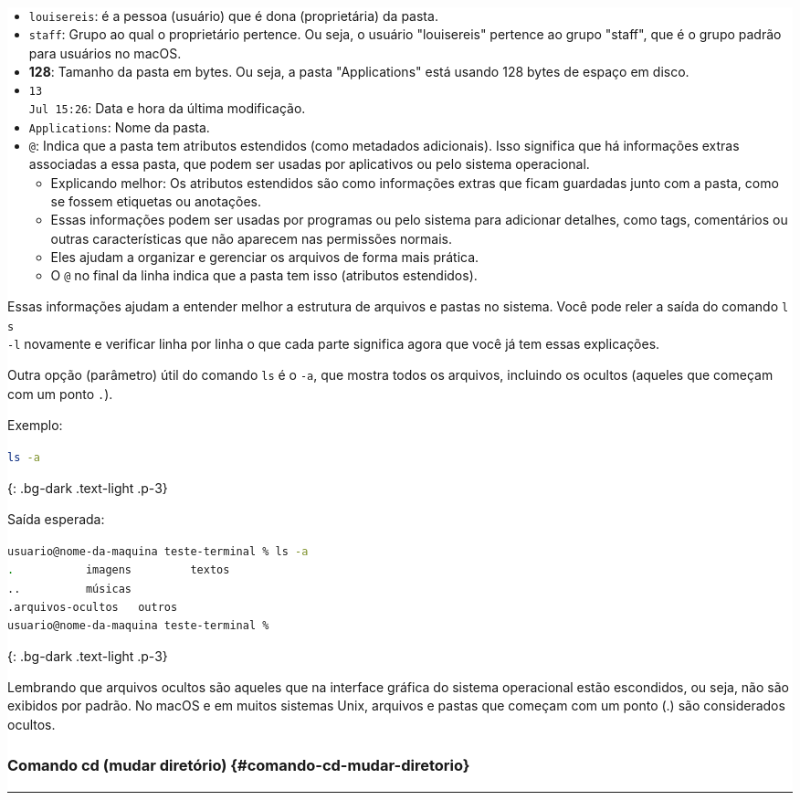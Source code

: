 - <code class="bg-dark text-white fw-light font-monospace p-2 rounded">louisereis</code>: é a pessoa (usuário) que é dona (proprietária) da pasta.
- <code class="bg-dark text-white fw-light font-monospace p-2 rounded">staff</code>: Grupo ao qual o proprietário pertence. Ou seja, o usuário "louisereis" pertence ao grupo "staff", que é o grupo padrão para usuários no macOS.
- **128**: Tamanho da pasta em bytes. Ou seja, a pasta "Applications" está usando 128 bytes de espaço em disco.
- <code class="bg-dark text-white fw-light font-monospace p-2 rounded">13 Jul 15:26</code>: Data e hora da última modificação.
- <code class="bg-dark text-white fw-light font-monospace p-2 rounded">Applications</code>: Nome da pasta.
- <code class="bg-dark text-white fw-light font-monospace p-2 rounded">@</code>: Indica que a pasta tem atributos estendidos (como metadados adicionais). Isso significa que há informações extras associadas a essa pasta, que podem ser usadas por aplicativos ou pelo sistema operacional.
  - Explicando melhor: Os atributos estendidos são como informações extras que ficam guardadas junto com a pasta, como se fossem etiquetas ou anotações.
  - Essas informações podem ser usadas por programas ou pelo sistema para adicionar detalhes, como tags, comentários ou outras características que não aparecem nas permissões normais.
  - Eles ajudam a organizar e gerenciar os arquivos de forma mais prática.
  - O <code class="bg-dark text-white fw-light font-monospace p-2 rounded">@</code> no final da linha indica que a pasta tem isso (atributos estendidos).

Essas informações ajudam a entender melhor a estrutura de arquivos e pastas no sistema. Você pode reler a saída do comando <code class="bg-dark text-white fw-light font-monospace p-2 rounded">ls -l</code> novamente e verificar linha por linha o que cada parte significa agora que você já tem essas explicações.

Outra opção (parâmetro) útil do comando <code class="bg-dark text-white fw-light font-monospace p-2 rounded">ls</code> é o <code class="bg-dark text-white fw-light font-monospace p-2 rounded">-a</code>, que mostra todos os arquivos, incluindo os ocultos (aqueles que começam com um ponto <code class="bg-dark text-white fw-light font-monospace p-2 rounded">.</code>).

Exemplo:

```bash
ls -a
```
{: .bg-dark .text-light .p-3}

Saída esperada:

```bash
usuario@nome-da-maquina teste-terminal % ls -a
.			imagens			textos
..			músicas
.arquivos-ocultos	outros
usuario@nome-da-maquina teste-terminal %
```
{: .bg-dark .text-light .p-3}

Lembrando que arquivos ocultos são aqueles que na interface gráfica do sistema operacional estão escondidos, ou seja, não são exibidos por padrão. No macOS e em muitos sistemas Unix, arquivos e pastas que começam com um ponto (.) são considerados ocultos.

### Comando cd (mudar diretório) {#comando-cd-mudar-diretorio}
---
